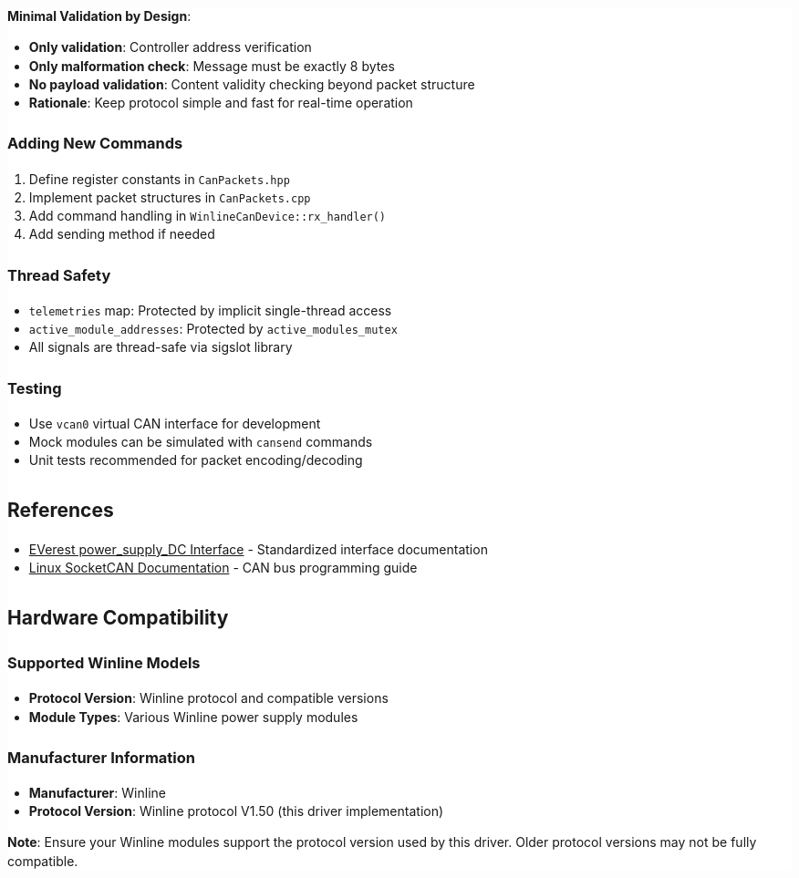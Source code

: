 **Minimal Validation by Design**:

- **Only validation**: Controller address verification
- **Only malformation check**: Message must be exactly 8 bytes
- **No payload validation**: Content validity checking beyond packet structure
- **Rationale**: Keep protocol simple and fast for real-time operation

### Adding New Commands

1. Define register constants in `CanPackets.hpp`
2. Implement packet structures in `CanPackets.cpp`
3. Add command handling in `WinlineCanDevice::rx_handler()`
4. Add sending method if needed

### Thread Safety

- `telemetries` map: Protected by implicit single-thread access
- `active_module_addresses`: Protected by `active_modules_mutex`
- All signals are thread-safe via sigslot library

### Testing

- Use `vcan0` virtual CAN interface for development
- Mock modules can be simulated with `cansend` commands
- Unit tests recommended for packet encoding/decoding

## References

- [EVerest power_supply_DC Interface](https://everest.github.io/) - Standardized interface documentation
- [Linux SocketCAN Documentation](https://www.kernel.org/doc/html/latest/networking/can.html) - CAN bus programming guide

## Hardware Compatibility

### Supported Winline Models

- **Protocol Version**: Winline protocol and compatible versions
- **Module Types**: Various Winline power supply modules

### Manufacturer Information

- **Manufacturer**: Winline
- **Protocol Version**: Winline protocol V1.50 (this driver implementation)

**Note**: Ensure your Winline modules support the protocol version used by this driver. Older protocol versions may not be fully compatible.
